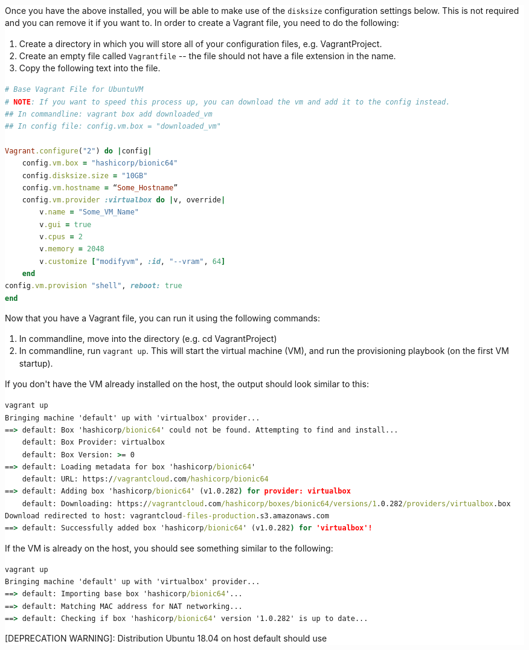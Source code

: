 Once you have the above installed, you will be able to make use of the `disksize` configuration settings below. This is not required and you can remove it if you want to. In order to create a Vagrant file, you need to do the following:
  1. Create a directory in which you will store all of your configuration files, e.g. VagrantProject.
  2. Create an empty file called `Vagrantfile` -- the file should not have a file extension in the name.
  3. Copy the following text into the file.
 
```ruby
# Base Vagrant File for UbuntuVM
# NOTE: If you want to speed this process up, you can download the vm and add it to the config instead.
## In commandline: vagrant box add downloaded_vm
## In config file: config.vm.box = "downloaded_vm" 
 
Vagrant.configure("2") do |config|
    config.vm.box = "hashicorp/bionic64"
    config.disksize.size = "10GB"
    config.vm.hostname = “Some_Hostname”
    config.vm.provider :virtualbox do |v, override|
        v.name = "Some_VM_Name"
        v.gui = true
        v.cpus = 2
        v.memory = 2048
        v.customize ["modifyvm", :id, "--vram", 64]
    end
config.vm.provision "shell", reboot: true
end
```

Now that you have a Vagrant file, you can run it using the following commands:

1. In commandline, move into the directory (e.g. cd VagrantProject)
2. In commandline, run `vagrant up`. This will start the virtual machine (VM), and run the provisioning playbook (on the first VM startup).


If you don't have the VM already installed on the host, the output should look similar to this:
```bat
vagrant up
Bringing machine 'default' up with 'virtualbox' provider...
==> default: Box 'hashicorp/bionic64' could not be found. Attempting to find and install...
    default: Box Provider: virtualbox
    default: Box Version: >= 0
==> default: Loading metadata for box 'hashicorp/bionic64'
    default: URL: https://vagrantcloud.com/hashicorp/bionic64
==> default: Adding box 'hashicorp/bionic64' (v1.0.282) for provider: virtualbox
    default: Downloading: https://vagrantcloud.com/hashicorp/boxes/bionic64/versions/1.0.282/providers/virtualbox.box
Download redirected to host: vagrantcloud-files-production.s3.amazonaws.com
==> default: Successfully added box 'hashicorp/bionic64' (v1.0.282) for 'virtualbox'!
```

If the VM is already on the host, you should see something similar to the following:
```bat
vagrant up
Bringing machine 'default' up with 'virtualbox' provider...
==> default: Importing base box 'hashicorp/bionic64'...
==> default: Matching MAC address for NAT networking...
==> default: Checking if box 'hashicorp/bionic64' version '1.0.282' is up to date...
```


[DEPRECATION WARNING]: Distribution Ubuntu 18.04 on host default should use 